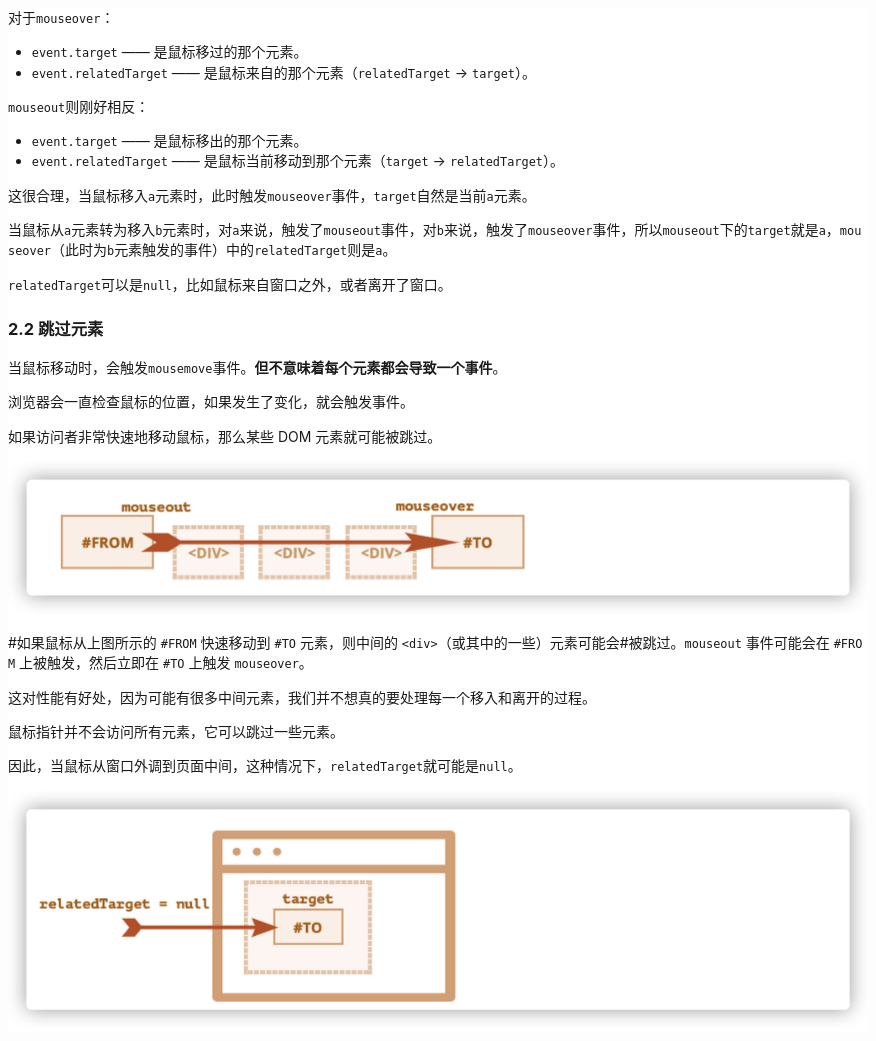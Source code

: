 对于`mouseover`：

- `event.target` —— 是鼠标移过的那个元素。
- `event.relatedTarget` —— 是鼠标来自的那个元素（`relatedTarget` → `target`）。

`mouseout`则刚好相反：

- `event.target` —— 是鼠标移出的那个元素。
- `event.relatedTarget` —— 是鼠标当前移动到那个元素（`target` → `relatedTarget`）。

这很合理，当鼠标移入`a`元素时，此时触发`mouseover`事件，`target`自然是当前`a`元素。

当鼠标从`a`元素转为移入`b`元素时，对`a`来说，触发了`mouseout`事件，对`b`来说，触发了`mouseover`事件，所以`mouseout`下的`target`就是`a`，`mouseover`（此时为`b`元素触发的事件）中的`relatedTarget`则是`a`。

`relatedTarget`可以是`null`，比如鼠标来自窗口之外，或者离开了窗口。

### 2.2 跳过元素

当鼠标移动时，会触发`mousemove`事件。**但不意味着每个元素都会导致一个事件**。

浏览器会一直检查鼠标的位置，如果发生了变化，就会触发事件。

如果访问者非常快速地移动鼠标，那么某些 DOM 元素就可能被跳过。

![image-20220113210839143](../assets/image-20220113210839143.png)

#如果鼠标从上图所示的 `#FROM` 快速移动到 `#TO` 元素，则中间的 `<div>`（或其中的一些）元素可能会#被跳过。`mouseout` 事件可能会在 `#FROM` 上被触发，然后立即在 `#TO` 上触发 `mouseover`。

这对性能有好处，因为可能有很多中间元素，我们并不想真的要处理每一个移入和离开的过程。

鼠标指针并不会访问所有元素，它可以跳过一些元素。

因此，当鼠标从窗口外调到页面中间，这种情况下，`relatedTarget`就可能是`null`。

![image-20220113211051142](../assets/image-20220113211051142.png)
